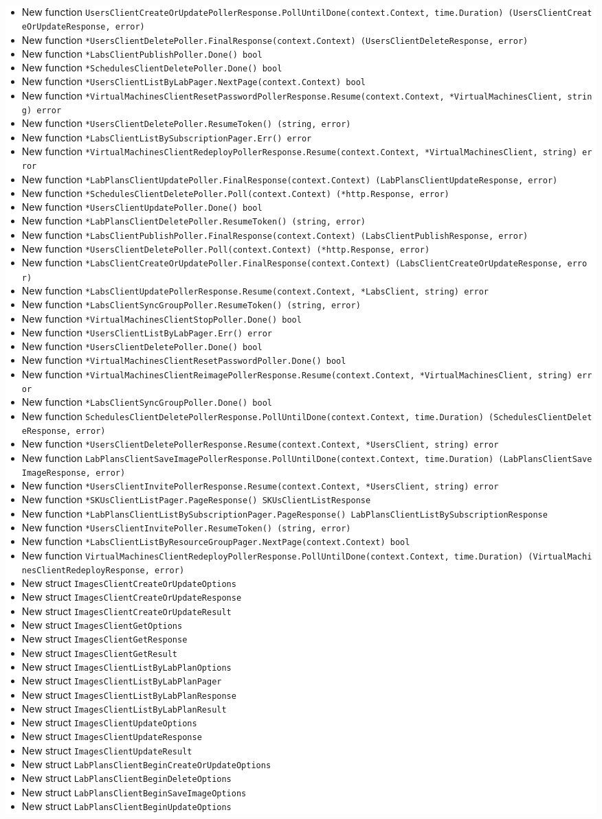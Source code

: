 - New function `UsersClientCreateOrUpdatePollerResponse.PollUntilDone(context.Context, time.Duration) (UsersClientCreateOrUpdateResponse, error)`
- New function `*UsersClientDeletePoller.FinalResponse(context.Context) (UsersClientDeleteResponse, error)`
- New function `*LabsClientPublishPoller.Done() bool`
- New function `*SchedulesClientDeletePoller.Done() bool`
- New function `*UsersClientListByLabPager.NextPage(context.Context) bool`
- New function `*VirtualMachinesClientResetPasswordPollerResponse.Resume(context.Context, *VirtualMachinesClient, string) error`
- New function `*UsersClientDeletePoller.ResumeToken() (string, error)`
- New function `*LabsClientListBySubscriptionPager.Err() error`
- New function `*VirtualMachinesClientRedeployPollerResponse.Resume(context.Context, *VirtualMachinesClient, string) error`
- New function `*LabPlansClientUpdatePoller.FinalResponse(context.Context) (LabPlansClientUpdateResponse, error)`
- New function `*SchedulesClientDeletePoller.Poll(context.Context) (*http.Response, error)`
- New function `*UsersClientUpdatePoller.Done() bool`
- New function `*LabPlansClientDeletePoller.ResumeToken() (string, error)`
- New function `*LabsClientPublishPoller.FinalResponse(context.Context) (LabsClientPublishResponse, error)`
- New function `*UsersClientDeletePoller.Poll(context.Context) (*http.Response, error)`
- New function `*LabsClientCreateOrUpdatePoller.FinalResponse(context.Context) (LabsClientCreateOrUpdateResponse, error)`
- New function `*LabsClientUpdatePollerResponse.Resume(context.Context, *LabsClient, string) error`
- New function `*LabsClientSyncGroupPoller.ResumeToken() (string, error)`
- New function `*VirtualMachinesClientStopPoller.Done() bool`
- New function `*UsersClientListByLabPager.Err() error`
- New function `*UsersClientDeletePoller.Done() bool`
- New function `*VirtualMachinesClientResetPasswordPoller.Done() bool`
- New function `*VirtualMachinesClientReimagePollerResponse.Resume(context.Context, *VirtualMachinesClient, string) error`
- New function `*LabsClientSyncGroupPoller.Done() bool`
- New function `SchedulesClientDeletePollerResponse.PollUntilDone(context.Context, time.Duration) (SchedulesClientDeleteResponse, error)`
- New function `*UsersClientDeletePollerResponse.Resume(context.Context, *UsersClient, string) error`
- New function `LabPlansClientSaveImagePollerResponse.PollUntilDone(context.Context, time.Duration) (LabPlansClientSaveImageResponse, error)`
- New function `*UsersClientInvitePollerResponse.Resume(context.Context, *UsersClient, string) error`
- New function `*SKUsClientListPager.PageResponse() SKUsClientListResponse`
- New function `*LabPlansClientListBySubscriptionPager.PageResponse() LabPlansClientListBySubscriptionResponse`
- New function `*UsersClientInvitePoller.ResumeToken() (string, error)`
- New function `*LabsClientListByResourceGroupPager.NextPage(context.Context) bool`
- New function `VirtualMachinesClientRedeployPollerResponse.PollUntilDone(context.Context, time.Duration) (VirtualMachinesClientRedeployResponse, error)`
- New struct `ImagesClientCreateOrUpdateOptions`
- New struct `ImagesClientCreateOrUpdateResponse`
- New struct `ImagesClientCreateOrUpdateResult`
- New struct `ImagesClientGetOptions`
- New struct `ImagesClientGetResponse`
- New struct `ImagesClientGetResult`
- New struct `ImagesClientListByLabPlanOptions`
- New struct `ImagesClientListByLabPlanPager`
- New struct `ImagesClientListByLabPlanResponse`
- New struct `ImagesClientListByLabPlanResult`
- New struct `ImagesClientUpdateOptions`
- New struct `ImagesClientUpdateResponse`
- New struct `ImagesClientUpdateResult`
- New struct `LabPlansClientBeginCreateOrUpdateOptions`
- New struct `LabPlansClientBeginDeleteOptions`
- New struct `LabPlansClientBeginSaveImageOptions`
- New struct `LabPlansClientBeginUpdateOptions`